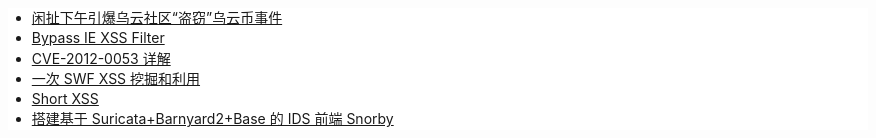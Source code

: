 *   [闲扯下午引爆乌云社区“盗窃”乌云币事件](http://drops.wooyun.org/papers/382)
*   [Bypass IE XSS Filter](http://drops.wooyun.org/tips/159)
*   [CVE-2012-0053 详解](http://drops.wooyun.org/papers/501)
*   [一次 SWF XSS 挖掘和利用](http://drops.wooyun.org/papers/44)
*   [Short XSS](http://drops.wooyun.org/papers/512)
*   [搭建基于 Suricata+Barnyard2+Base 的 IDS 前端 Snorby](http://drops.wooyun.org/papers/653)